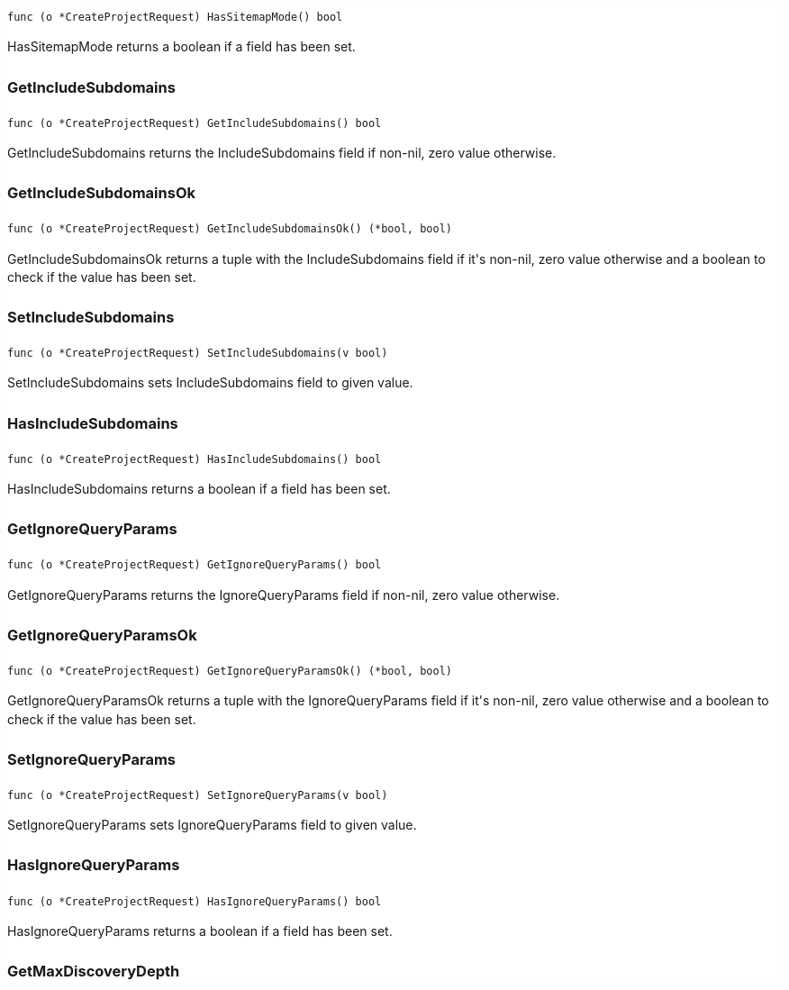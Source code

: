 `func (o *CreateProjectRequest) HasSitemapMode() bool`

HasSitemapMode returns a boolean if a field has been set.

### GetIncludeSubdomains

`func (o *CreateProjectRequest) GetIncludeSubdomains() bool`

GetIncludeSubdomains returns the IncludeSubdomains field if non-nil, zero value otherwise.

### GetIncludeSubdomainsOk

`func (o *CreateProjectRequest) GetIncludeSubdomainsOk() (*bool, bool)`

GetIncludeSubdomainsOk returns a tuple with the IncludeSubdomains field if it's non-nil, zero value otherwise
and a boolean to check if the value has been set.

### SetIncludeSubdomains

`func (o *CreateProjectRequest) SetIncludeSubdomains(v bool)`

SetIncludeSubdomains sets IncludeSubdomains field to given value.

### HasIncludeSubdomains

`func (o *CreateProjectRequest) HasIncludeSubdomains() bool`

HasIncludeSubdomains returns a boolean if a field has been set.

### GetIgnoreQueryParams

`func (o *CreateProjectRequest) GetIgnoreQueryParams() bool`

GetIgnoreQueryParams returns the IgnoreQueryParams field if non-nil, zero value otherwise.

### GetIgnoreQueryParamsOk

`func (o *CreateProjectRequest) GetIgnoreQueryParamsOk() (*bool, bool)`

GetIgnoreQueryParamsOk returns a tuple with the IgnoreQueryParams field if it's non-nil, zero value otherwise
and a boolean to check if the value has been set.

### SetIgnoreQueryParams

`func (o *CreateProjectRequest) SetIgnoreQueryParams(v bool)`

SetIgnoreQueryParams sets IgnoreQueryParams field to given value.

### HasIgnoreQueryParams

`func (o *CreateProjectRequest) HasIgnoreQueryParams() bool`

HasIgnoreQueryParams returns a boolean if a field has been set.

### GetMaxDiscoveryDepth
